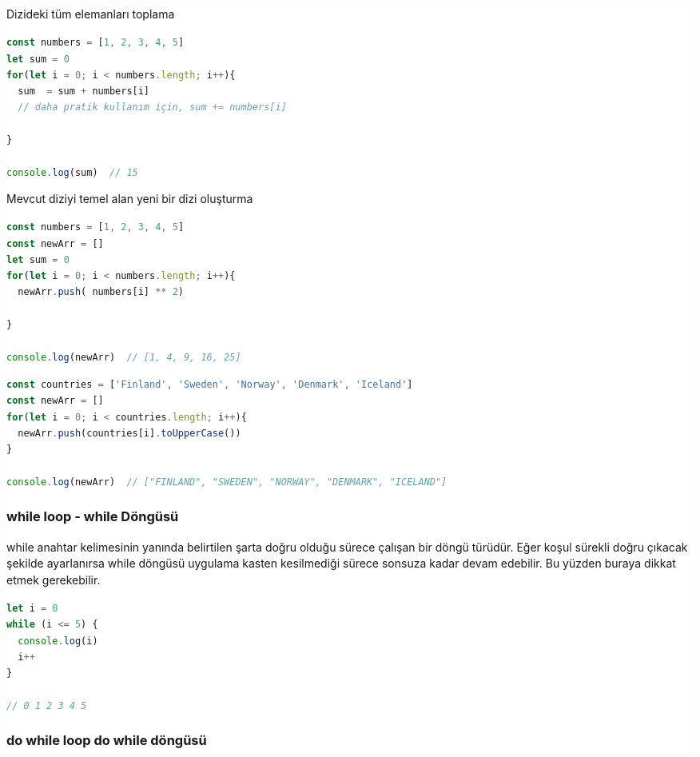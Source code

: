 Dizideki tüm elemanları toplama

```js
const numbers = [1, 2, 3, 4, 5]
let sum = 0
for(let i = 0; i < numbers.length; i++){
  sum  = sum + numbers[i] 
  // daha pratik kullanım için, sum += numbers[i]

}

console.log(sum)  // 15
```

Mevcut diziyi temel alan yeni bir dizi oluşturma

```js
const numbers = [1, 2, 3, 4, 5]
const newArr = []
let sum = 0
for(let i = 0; i < numbers.length; i++){
  newArr.push( numbers[i] ** 2)

}

console.log(newArr)  // [1, 4, 9, 16, 25]
```

```js
const countries = ['Finland', 'Sweden', 'Norway', 'Denmark', 'Iceland']
const newArr = []
for(let i = 0; i < countries.length; i++){
  newArr.push(countries[i].toUpperCase())
}

console.log(newArr)  // ["FINLAND", "SWEDEN", "NORWAY", "DENMARK", "ICELAND"]
```

### while loop - while Döngüsü

while anahtar kelimesinin yanında belirtilen şarta doğru olduğu sürece çalışan bir döngü türüdür. Eğer koşul sürekli doğru çıkacak şekilde ayarlanırsa while döngüsü uygulama kasten kesilmediği sürece sonsuza kadar devam edebilir. Bu yüzden buraya dikkat etmek gerekebilir.

```js
let i = 0
while (i <= 5) {
  console.log(i)
  i++
}

// 0 1 2 3 4 5
```

### do while loop do while döngüsü
